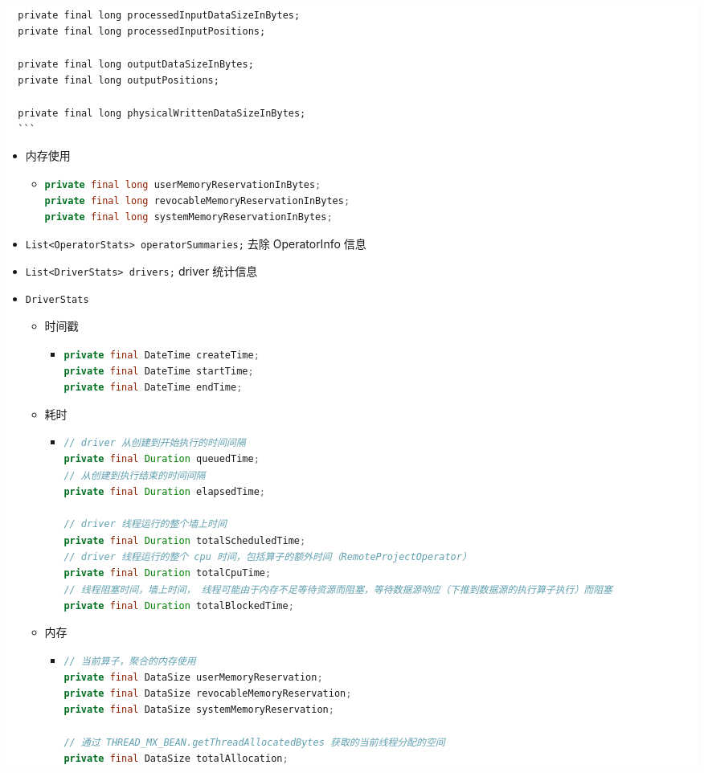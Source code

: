       private final long processedInputDataSizeInBytes;
      private final long processedInputPositions;
      
      private final long outputDataSizeInBytes;
      private final long outputPositions;
      
      private final long physicalWrittenDataSizeInBytes;
      ```

  - 内存使用

    - ```java
      private final long userMemoryReservationInBytes;
      private final long revocableMemoryReservationInBytes;
      private final long systemMemoryReservationInBytes;
      ```

  - `List<OperatorStats> operatorSummaries;`  去除 OperatorInfo 信息

  - `List<DriverStats> drivers;` driver 统计信息

- `DriverStats`

  - 时间戳

    - ```java
      private final DateTime createTime;
      private final DateTime startTime;
      private final DateTime endTime;
      ```

  - 耗时

    - ```java
      // driver 从创建到开始执行的时间间隔
      private final Duration queuedTime;
      // 从创建到执行结束的时间间隔
      private final Duration elapsedTime;
      
      // driver 线程运行的整个墙上时间
      private final Duration totalScheduledTime;
      // driver 线程运行的整个 cpu 时间，包括算子的额外时间（RemoteProjectOperator）
      private final Duration totalCpuTime;
      // 线程阻塞时间，墙上时间， 线程可能由于内存不足等待资源而阻塞，等待数据源响应（下推到数据源的执行算子执行）而阻塞
      private final Duration totalBlockedTime;
      ```

  - 内存

    - ```java
      // 当前算子，聚合的内存使用
      private final DataSize userMemoryReservation;
      private final DataSize revocableMemoryReservation;
      private final DataSize systemMemoryReservation;
      
      // 通过 THREAD_MX_BEAN.getThreadAllocatedBytes 获取的当前线程分配的空间
      private final DataSize totalAllocation;
      ```

